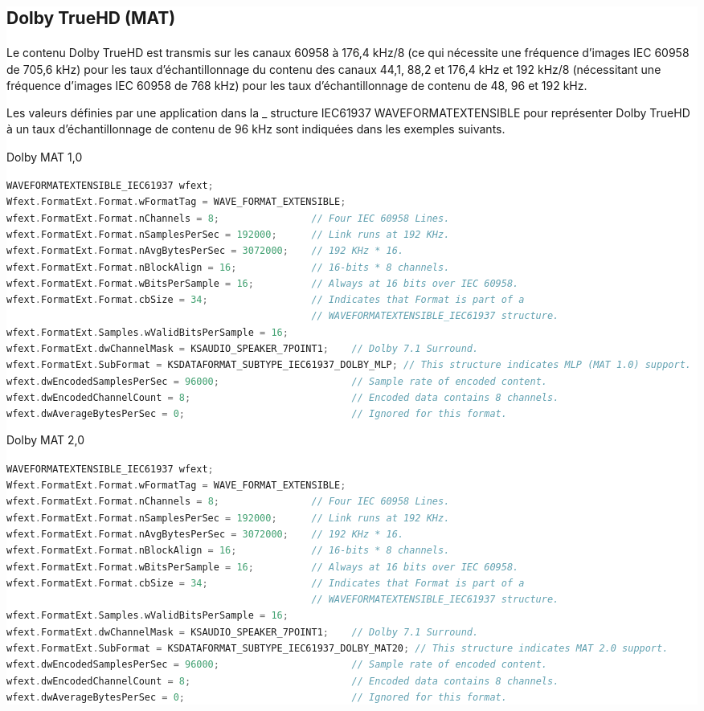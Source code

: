 ```C++
```



## <a name="dolby-truehd-mat"></a>Dolby TrueHD (MAT)

Le contenu Dolby TrueHD est transmis sur les canaux 60958 à 176,4 kHz/8 (ce qui nécessite une fréquence d’images IEC 60958 de 705,6 kHz) pour les taux d’échantillonnage du contenu des canaux 44,1, 88,2 et 176,4 kHz et 192 kHz/8 (nécessitant une fréquence d’images IEC 60958 de 768 kHz) pour les taux d’échantillonnage de contenu de 48, 96 et 192 kHz.

Les valeurs définies par une application dans la \_ structure IEC61937 WAVEFORMATEXTENSIBLE pour représenter Dolby TrueHD à un taux d’échantillonnage de contenu de 96 kHz sont indiquées dans les exemples suivants.

Dolby MAT 1,0


```C++
WAVEFORMATEXTENSIBLE_IEC61937 wfext;
Wfext.FormatExt.Format.wFormatTag = WAVE_FORMAT_EXTENSIBLE;
wfext.FormatExt.Format.nChannels = 8;                // Four IEC 60958 Lines.
wfext.FormatExt.Format.nSamplesPerSec = 192000;      // Link runs at 192 KHz.
wfext.FormatExt.Format.nAvgBytesPerSec = 3072000;    // 192 KHz * 16.
wfext.FormatExt.Format.nBlockAlign = 16;             // 16-bits * 8 channels.
wfext.FormatExt.Format.wBitsPerSample = 16;          // Always at 16 bits over IEC 60958.
wfext.FormatExt.Format.cbSize = 34;                  // Indicates that Format is part of a 
                                                     // WAVEFORMATEXTENSIBLE_IEC61937 structure.
wfext.FormatExt.Samples.wValidBitsPerSample = 16;
wfext.FormatExt.dwChannelMask = KSAUDIO_SPEAKER_7POINT1;    // Dolby 7.1 Surround.
wfext.FormatExt.SubFormat = KSDATAFORMAT_SUBTYPE_IEC61937_DOLBY_MLP; // This structure indicates MLP (MAT 1.0) support.
wfext.dwEncodedSamplesPerSec = 96000;                       // Sample rate of encoded content.
wfext.dwEncodedChannelCount = 8;                            // Encoded data contains 8 channels.
wfext.dwAverageBytesPerSec = 0;                             // Ignored for this format.
```



Dolby MAT 2,0


```C++
WAVEFORMATEXTENSIBLE_IEC61937 wfext;
Wfext.FormatExt.Format.wFormatTag = WAVE_FORMAT_EXTENSIBLE;
wfext.FormatExt.Format.nChannels = 8;                // Four IEC 60958 Lines.
wfext.FormatExt.Format.nSamplesPerSec = 192000;      // Link runs at 192 KHz.
wfext.FormatExt.Format.nAvgBytesPerSec = 3072000;    // 192 KHz * 16.
wfext.FormatExt.Format.nBlockAlign = 16;             // 16-bits * 8 channels.
wfext.FormatExt.Format.wBitsPerSample = 16;          // Always at 16 bits over IEC 60958.
wfext.FormatExt.Format.cbSize = 34;                  // Indicates that Format is part of a 
                                                     // WAVEFORMATEXTENSIBLE_IEC61937 structure.
wfext.FormatExt.Samples.wValidBitsPerSample = 16;
wfext.FormatExt.dwChannelMask = KSAUDIO_SPEAKER_7POINT1;    // Dolby 7.1 Surround.
wfext.FormatExt.SubFormat = KSDATAFORMAT_SUBTYPE_IEC61937_DOLBY_MAT20; // This structure indicates MAT 2.0 support.
wfext.dwEncodedSamplesPerSec = 96000;                       // Sample rate of encoded content.
wfext.dwEncodedChannelCount = 8;                            // Encoded data contains 8 channels.
wfext.dwAverageBytesPerSec = 0;                             // Ignored for this format.
```
